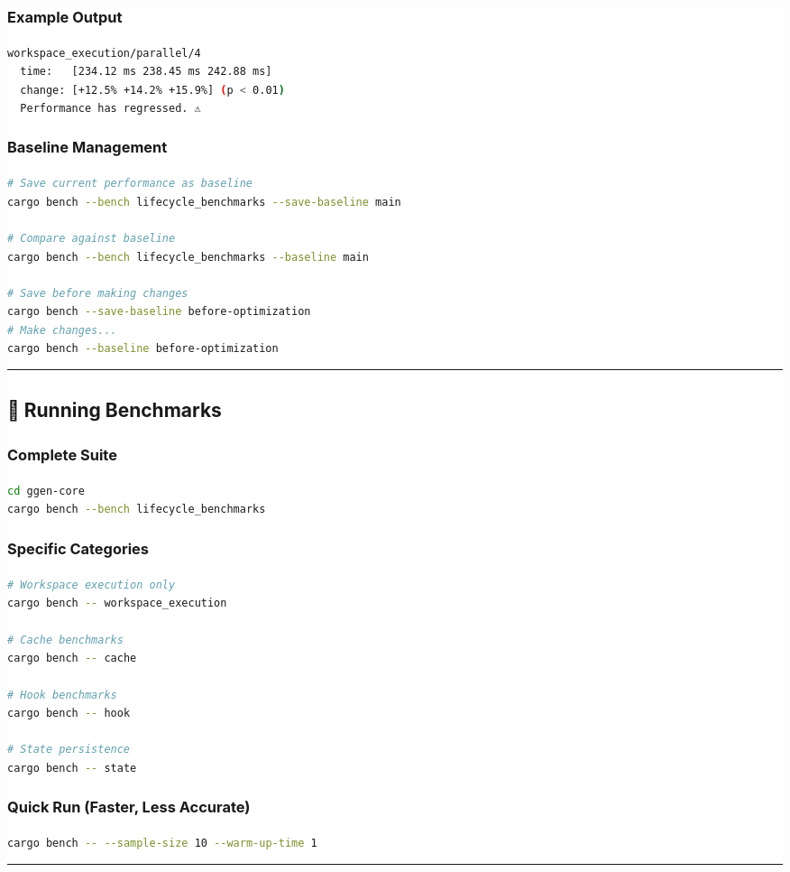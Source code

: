 ### Example Output

```bash
workspace_execution/parallel/4
  time:   [234.12 ms 238.45 ms 242.88 ms]
  change: [+12.5% +14.2% +15.9%] (p < 0.01)
  Performance has regressed. ⚠️
```

### Baseline Management

```bash
# Save current performance as baseline
cargo bench --bench lifecycle_benchmarks --save-baseline main

# Compare against baseline
cargo bench --bench lifecycle_benchmarks --baseline main

# Save before making changes
cargo bench --save-baseline before-optimization
# Make changes...
cargo bench --baseline before-optimization
```

---

## 🚀 Running Benchmarks

### Complete Suite
```bash
cd ggen-core
cargo bench --bench lifecycle_benchmarks
```

### Specific Categories
```bash
# Workspace execution only
cargo bench -- workspace_execution

# Cache benchmarks
cargo bench -- cache

# Hook benchmarks
cargo bench -- hook

# State persistence
cargo bench -- state
```

### Quick Run (Faster, Less Accurate)
```bash
cargo bench -- --sample-size 10 --warm-up-time 1
```

---